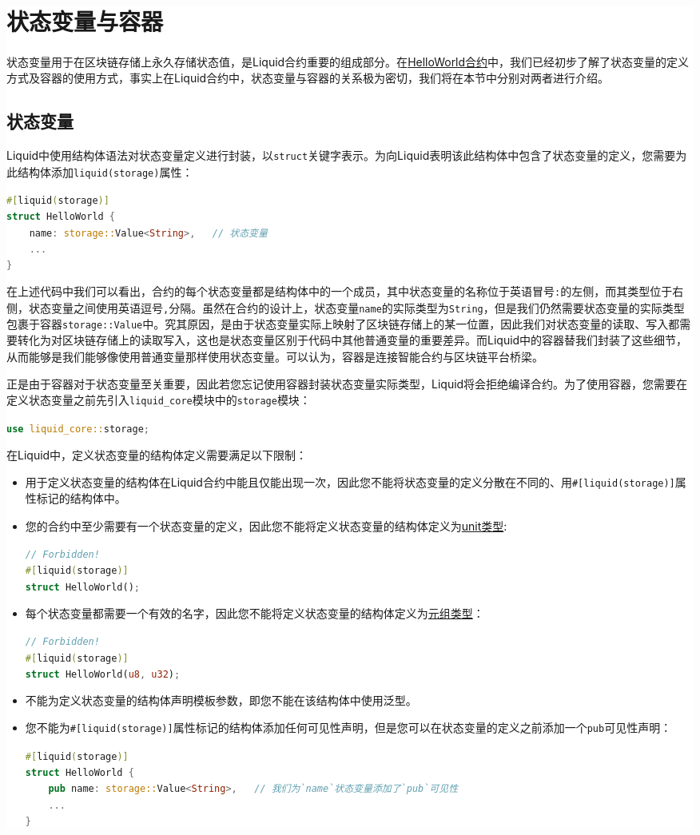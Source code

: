 # 状态变量与容器

状态变量用于在区块链存储上永久存储状态值，是Liquid合约重要的组成部分。在[HelloWorld合约](../quick_start/introduction.html#hello-world)中，我们已经初步了解了状态变量的定义方式及容器的使用方式，事实上在Liquid合约中，状态变量与容器的关系极为密切，我们将在本节中分别对两者进行介绍。

## 状态变量

Liquid中使用结构体语法对状态变量定义进行封装，以`struct`关键字表示。为向Liquid表明该此结构体中包含了状态变量的定义，您需要为此结构体添加`liquid(storage)`属性：

```rust
#[liquid(storage)]
struct HelloWorld {
    name: storage::Value<String>,   // 状态变量
    ...
}
```

在上述代码中我们可以看出，合约的每个状态变量都是结构体中的一个成员，其中状态变量的名称位于英语冒号`:`的左侧，而其类型位于右侧，状态变量之间使用英语逗号`,`分隔。虽然在合约的设计上，状态变量`name`的实际类型为`String`，但是我们仍然需要状态变量的实际类型包裹于容器`storage::Value`中。究其原因，是由于状态变量实际上映射了区块链存储上的某一位置，因此我们对状态变量的读取、写入都需要转化为对区块链存储上的读取写入，这也是状态变量区别于代码中其他普通变量的重要差异。而Liquid中的容器替我们封装了这些细节，从而能够是我们能够像使用普通变量那样使用状态变量。可以认为，容器是连接智能合约与区块链平台桥梁。

正是由于容器对于状态变量至关重要，因此若您忘记使用容器封装状态变量实际类型，Liquid将会拒绝编译合约。为了使用容器，您需要在定义状态变量之前先引入`liquid_core`模块中的`storage`模块：

```rust
use liquid_core::storage;
```

在Liquid中，定义状态变量的结构体定义需要满足以下限制：

- 用于定义状态变量的结构体在Liquid合约中能且仅能出现一次，因此您不能将状态变量的定义分散在不同的、用`#[liquid(storage)]`属性标记的结构体中。
- 您的合约中至少需要有一个状态变量的定义，因此您不能将定义状态变量的结构体定义为[unit类型](https://doc.rust-lang.org/std/primitive.unit.html):

    ```rust
    // Forbidden!
    #[liquid(storage)]
    struct HelloWorld();
    ```

- 每个状态变量都需要一个有效的名字，因此您不能将定义状态变量的结构体定义为[元组类型](https://doc.rust-lang.org/stable/rust-by-example/primitives/tuples.html)：

    ```rust
    // Forbidden!
    #[liquid(storage)]
    struct HelloWorld(u8, u32);
    ```

- 不能为定义状态变量的结构体声明模板参数，即您不能在该结构体中使用泛型。

- 您不能为`#[liquid(storage)]`属性标记的结构体添加任何可见性声明，但是您可以在状态变量的定义之前添加一个`pub`可见性声明：

    ```rust
    #[liquid(storage)]
    struct HelloWorld {
        pub name: storage::Value<String>,   // 我们为`name`状态变量添加了`pub`可见性
        ...
    }
    ```
